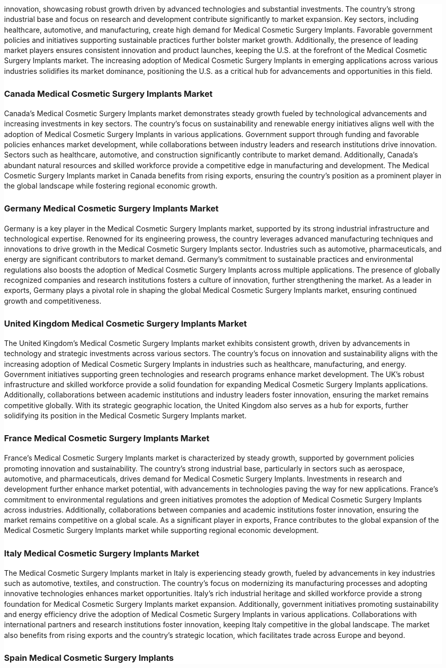 innovation, showcasing robust growth driven by advanced technologies and substantial investments. The country&rsquo;s strong industrial base and focus on research and development contribute significantly to market expansion. Key sectors, including healthcare, automotive, and manufacturing, create high demand for Medical Cosmetic Surgery Implants. Favorable government policies and initiatives supporting sustainable practices further bolster market growth. Additionally, the presence of leading market players ensures consistent innovation and product launches, keeping the U.S. at the forefront of the Medical Cosmetic Surgery Implants market. The increasing adoption of Medical Cosmetic Surgery Implants in emerging applications across various industries solidifies its market dominance, positioning the U.S. as a critical hub for advancements and opportunities in this field.</p><h3>Canada Medical Cosmetic Surgery Implants Market</h3><p>Canada&rsquo;s Medical Cosmetic Surgery Implants market demonstrates steady growth fueled by technological advancements and increasing investments in key sectors. The country&rsquo;s focus on sustainability and renewable energy initiatives aligns well with the adoption of Medical Cosmetic Surgery Implants in various applications. Government support through funding and favorable policies enhances market development, while collaborations between industry leaders and research institutions drive innovation. Sectors such as healthcare, automotive, and construction significantly contribute to market demand. Additionally, Canada&rsquo;s abundant natural resources and skilled workforce provide a competitive edge in manufacturing and development. The Medical Cosmetic Surgery Implants market in Canada benefits from rising exports, ensuring the country&rsquo;s position as a prominent player in the global landscape while fostering regional economic growth.</p><h3>Germany Medical Cosmetic Surgery Implants Market</h3><p>Germany is a key player in the Medical Cosmetic Surgery Implants market, supported by its strong industrial infrastructure and technological expertise. Renowned for its engineering prowess, the country leverages advanced manufacturing techniques and innovations to drive growth in the Medical Cosmetic Surgery Implants sector. Industries such as automotive, pharmaceuticals, and energy are significant contributors to market demand. Germany&rsquo;s commitment to sustainable practices and environmental regulations also boosts the adoption of Medical Cosmetic Surgery Implants across multiple applications. The presence of globally recognized companies and research institutions fosters a culture of innovation, further strengthening the market. As a leader in exports, Germany plays a pivotal role in shaping the global Medical Cosmetic Surgery Implants market, ensuring continued growth and competitiveness.</p><h3>United Kingdom Medical Cosmetic Surgery Implants Market</h3><p>The United Kingdom&rsquo;s Medical Cosmetic Surgery Implants market exhibits consistent growth, driven by advancements in technology and strategic investments across various sectors. The country&rsquo;s focus on innovation and sustainability aligns with the increasing adoption of Medical Cosmetic Surgery Implants in industries such as healthcare, manufacturing, and energy. Government initiatives supporting green technologies and research programs enhance market development. The UK&rsquo;s robust infrastructure and skilled workforce provide a solid foundation for expanding Medical Cosmetic Surgery Implants applications. Additionally, collaborations between academic institutions and industry leaders foster innovation, ensuring the market remains competitive globally. With its strategic geographic location, the United Kingdom also serves as a hub for exports, further solidifying its position in the Medical Cosmetic Surgery Implants market.</p><h3>France Medical Cosmetic Surgery Implants Market</h3><p>France&rsquo;s Medical Cosmetic Surgery Implants market is characterized by steady growth, supported by government policies promoting innovation and sustainability. The country&rsquo;s strong industrial base, particularly in sectors such as aerospace, automotive, and pharmaceuticals, drives demand for Medical Cosmetic Surgery Implants. Investments in research and development further enhance market potential, with advancements in technologies paving the way for new applications. France&rsquo;s commitment to environmental regulations and green initiatives promotes the adoption of Medical Cosmetic Surgery Implants across industries. Additionally, collaborations between companies and academic institutions foster innovation, ensuring the market remains competitive on a global scale. As a significant player in exports, France contributes to the global expansion of the Medical Cosmetic Surgery Implants market while supporting regional economic development.</p><h3>Italy Medical Cosmetic Surgery Implants Market</h3><p>The Medical Cosmetic Surgery Implants market in Italy is experiencing steady growth, fueled by advancements in key industries such as automotive, textiles, and construction. The country&rsquo;s focus on modernizing its manufacturing processes and adopting innovative technologies enhances market opportunities. Italy&rsquo;s rich industrial heritage and skilled workforce provide a strong foundation for Medical Cosmetic Surgery Implants market expansion. Additionally, government initiatives promoting sustainability and energy efficiency drive the adoption of Medical Cosmetic Surgery Implants in various applications. Collaborations with international partners and research institutions foster innovation, keeping Italy competitive in the global landscape. The market also benefits from rising exports and the country&rsquo;s strategic location, which facilitates trade across Europe and beyond.</p><h3>Spain Medical Cosmetic Surgery Implants